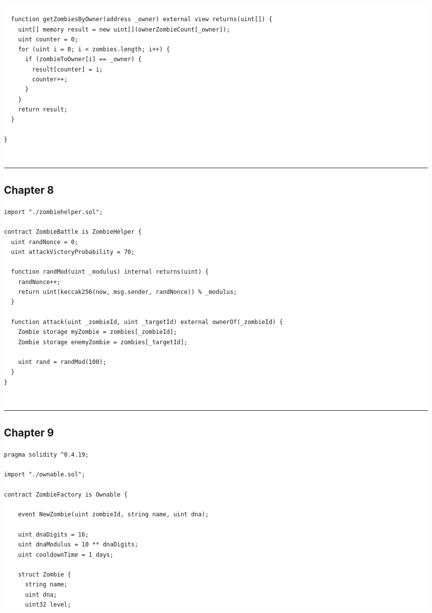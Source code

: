 ```solidity

  function getZombiesByOwner(address _owner) external view returns(uint[]) {
    uint[] memory result = new uint[](ownerZombieCount[_owner]);
    uint counter = 0;
    for (uint i = 0; i < zombies.length; i++) {
      if (zombieToOwner[i] == _owner) {
        result[counter] = i;
        counter++;
      }
    }
    return result;
  }

}
```
<br>

---

## Chapter 8

```solidity
import "./zombiehelper.sol";

contract ZombieBattle is ZombieHelper {
  uint randNonce = 0;
  uint attackVictoryProbability = 70;

  function randMod(uint _modulus) internal returns(uint) {
    randNonce++;
    return uint(keccak256(now, msg.sender, randNonce)) % _modulus;
  }

  function attack(uint _zombieId, uint _targetId) external ownerOf(_zombieId) {
    Zombie storage myZombie = zombies[_zombieId];
    Zombie storage enemyZombie = zombies[_targetId];

    uint rand = randMod(100);
  }
}
```
<br>

---

## Chapter 9

```solidity
pragma solidity ^0.4.19;

import "./ownable.sol";

contract ZombieFactory is Ownable {

    event NewZombie(uint zombieId, string name, uint dna);

    uint dnaDigits = 16;
    uint dnaModulus = 10 ** dnaDigits;
    uint cooldownTime = 1 days;

    struct Zombie {
      string name;
      uint dna;
      uint32 level;
```
